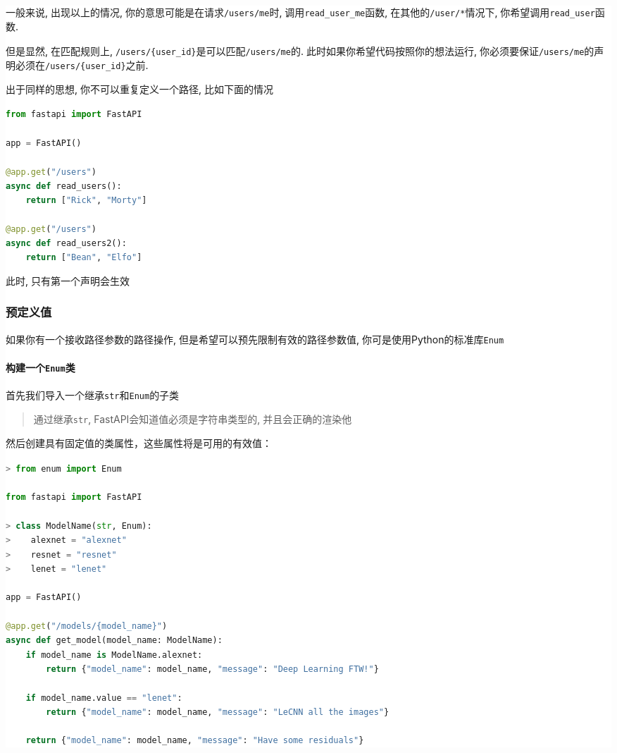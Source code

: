 一般来说, 出现以上的情况, 你的意思可能是在请求`/users/me`时, 调用`read_user_me`函数, 在其他的`/user/*`情况下, 你希望调用`read_user`函数.

但是显然, 在匹配规则上, `/users/{user_id}`是可以匹配`/users/me`的. 此时如果你希望代码按照你的想法运行, 你必须要保证`/users/me`的声明必须在`/users/{user_id}`之前.

出于同样的思想, 你不可以重复定义一个路径, 比如下面的情况

```python
from fastapi import FastAPI

app = FastAPI()

@app.get("/users")
async def read_users():
    return ["Rick", "Morty"]

@app.get("/users")
async def read_users2():
    return ["Bean", "Elfo"]
```

此时, 只有第一个声明会生效

### 预定义值

如果你有一个接收路径参数的路径操作, 但是希望可以预先限制有效的路径参数值, 你可是使用Python的标准库`Enum`

#### 构建一个`Enum`类

首先我们导入一个继承`str`和`Enum`的子类

> 通过继承`str`, FastAPI会知道值必须是字符串类型的, 并且会正确的渲染他

然后创建具有固定值的类属性，这些属性将是可用的有效值：

```python
> from enum import Enum

from fastapi import FastAPI

> class ModelName(str, Enum):
>    alexnet = "alexnet"
>    resnet = "resnet"
>    lenet = "lenet"

app = FastAPI()

@app.get("/models/{model_name}")
async def get_model(model_name: ModelName):
    if model_name is ModelName.alexnet:
        return {"model_name": model_name, "message": "Deep Learning FTW!"}

    if model_name.value == "lenet":
        return {"model_name": model_name, "message": "LeCNN all the images"}

    return {"model_name": model_name, "message": "Have some residuals"}
```
